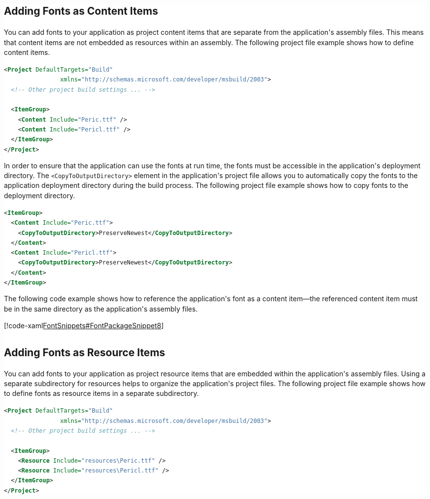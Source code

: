 ## Adding Fonts as Content Items  

 You can add fonts to your application as project content items that are separate from the application's assembly files. This means that content items are not embedded as resources within an assembly. The following project file example shows how to define content items.  
  
```xml  
<Project DefaultTargets="Build"  
                xmlns="http://schemas.microsoft.com/developer/msbuild/2003">  
  <!-- Other project build settings ... -->  
  
  <ItemGroup>  
    <Content Include="Peric.ttf" />  
    <Content Include="Pericl.ttf" />  
  </ItemGroup>  
</Project>  
```  
  
 In order to ensure that the application can use the fonts at run time, the fonts must be accessible in the application's deployment directory. The `<CopyToOutputDirectory>` element in the application's project file allows you to automatically copy the fonts to the application deployment directory during the build process. The following project file example shows how to copy fonts to the deployment directory.  
  
```xml  
<ItemGroup>  
  <Content Include="Peric.ttf">  
    <CopyToOutputDirectory>PreserveNewest</CopyToOutputDirectory>  
  </Content>  
  <Content Include="Pericl.ttf">  
    <CopyToOutputDirectory>PreserveNewest</CopyToOutputDirectory>  
  </Content>  
</ItemGroup>  
```  
  
 The following code example shows how to reference the application's font as a content item—the referenced content item must be in the same directory as the application's assembly files.  
  
 [!code-xaml[FontSnippets#FontPackageSnippet8](~/samples/snippets/csharp/VS_Snippets_Wpf/FontSnippets/CSharp/FontPackageSnippets.xaml#fontpackagesnippet8)]  
  
<a name="adding_fonts_as_resource_items"></a>

## Adding Fonts as Resource Items  

 You can add fonts to your application as project resource items that are embedded within the application's assembly files. Using a separate subdirectory for resources helps to organize the application's project files. The following project file example shows how to define fonts as resource items in a separate subdirectory.  
  
```xml  
<Project DefaultTargets="Build"  
                xmlns="http://schemas.microsoft.com/developer/msbuild/2003">  
  <!-- Other project build settings ... -->  
  
  <ItemGroup>  
    <Resource Include="resources\Peric.ttf" />  
    <Resource Include="resources\Pericl.ttf" />  
  </ItemGroup>  
</Project>  
```  
  